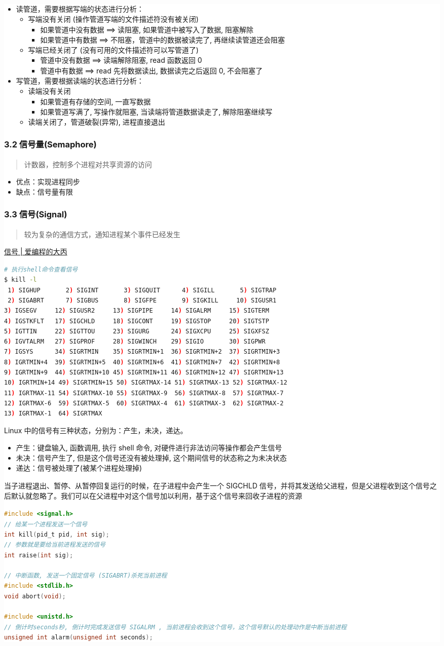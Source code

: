 - 读管道，需要根据写端的状态进行分析：
  - 写端没有关闭 (操作管道写端的文件描述符没有被关闭)
    - 如果管道中没有数据 ==> 读阻塞, 如果管道中被写入了数据, 阻塞解除
    - 如果管道中有数据 ==> 不阻塞，管道中的数据被读完了, 再继续读管道还会阻塞
  - 写端已经关闭了 (没有可用的文件描述符可以写管道了)
    - 管道中没有数据 ==> 读端解除阻塞, read 函数返回 0
    - 管道中有数据 ==> read 先将数据读出, 数据读完之后返回 0, 不会阻塞了
- 写管道，需要根据读端的状态进行分析：
  - 读端没有关闭
    - 如果管道有存储的空间, 一直写数据
    - 如果管道写满了, 写操作就阻塞, 当读端将管道数据读走了, 解除阻塞继续写
  - 读端关闭了，管道破裂(异常), 进程直接退出

### 3.2 信号量(Semaphore)

> 计数器，控制多个进程对共享资源的访问

- 优点：实现进程同步
- 缺点：信号量有限

### 3.3 信号(Signal)

> 较为复杂的通信方式，通知进程某个事件已经发生

[信号 \| 爱编程的大丙](https://subingwen.cn/linux/signal/)

```bash
# 执行shell命令查看信号
$ kill -l
 1) SIGHUP       2) SIGINT       3) SIGQUIT      4) SIGILL       5) SIGTRAP
 2) SIGABRT      7) SIGBUS       8) SIGFPE       9) SIGKILL     10) SIGUSR1
3) IGSEGV     12) SIGUSR2     13) SIGPIPE     14) SIGALRM     15) SIGTERM
4) IGSTKFLT   17) SIGCHLD     18) SIGCONT     19) SIGSTOP     20) SIGTSTP
5) IGTTIN     22) SIGTTOU     23) SIGURG      24) SIGXCPU     25) SIGXFSZ
6) IGVTALRM   27) SIGPROF     28) SIGWINCH    29) SIGIO       30) SIGPWR
7) IGSYS      34) SIGRTMIN    35) SIGRTMIN+1  36) SIGRTMIN+2  37) SIGRTMIN+3
8) IGRTMIN+4  39) SIGRTMIN+5  40) SIGRTMIN+6  41) SIGRTMIN+7  42) SIGRTMIN+8
9) IGRTMIN+9  44) SIGRTMIN+10 45) SIGRTMIN+11 46) SIGRTMIN+12 47) SIGRTMIN+13
10) IGRTMIN+14 49) SIGRTMIN+15 50) SIGRTMAX-14 51) SIGRTMAX-13 52) SIGRTMAX-12
11) IGRTMAX-11 54) SIGRTMAX-10 55) SIGRTMAX-9  56) SIGRTMAX-8  57) SIGRTMAX-7
12) IGRTMAX-6  59) SIGRTMAX-5  60) SIGRTMAX-4  61) SIGRTMAX-3  62) SIGRTMAX-2
13) IGRTMAX-1  64) SIGRTMAX
```

Linux 中的信号有三种状态，分别为：产生，未决，递达。

- 产生：键盘输入, 函数调用, 执行 shell 命令, 对硬件进行非法访问等操作都会产生信号
- 未决：信号产生了, 但是这个信号还没有被处理掉, 这个期间信号的状态称之为未决状态
- 递达：信号被处理了(被某个进程处理掉)

当子进程退出、暂停、从暂停回复运行的时候，在子进程中会产生一个 SIGCHLD 信号，并将其发送给父进程，但是父进程收到这个信号之后默认就忽略了。我们可以在父进程中对这个信号加以利用，基于这个信号来回收子进程的资源

```c
#include <signal.h>
// 给某一个进程发送一个信号
int kill(pid_t pid, int sig);
// 参数就是要给当前进程发送的信号
int raise(int sig);

// 中断函数, 发送一个固定信号 (SIGABRT)杀死当前进程
#include <stdlib.h>
void abort(void);

#include <unistd.h>
// 倒计时seconds秒, 倒计时完成发送信号 SIGALRM , 当前进程会收到这个信号，这个信号默认的处理动作是中断当前进程
unsigned int alarm(unsigned int seconds);

```